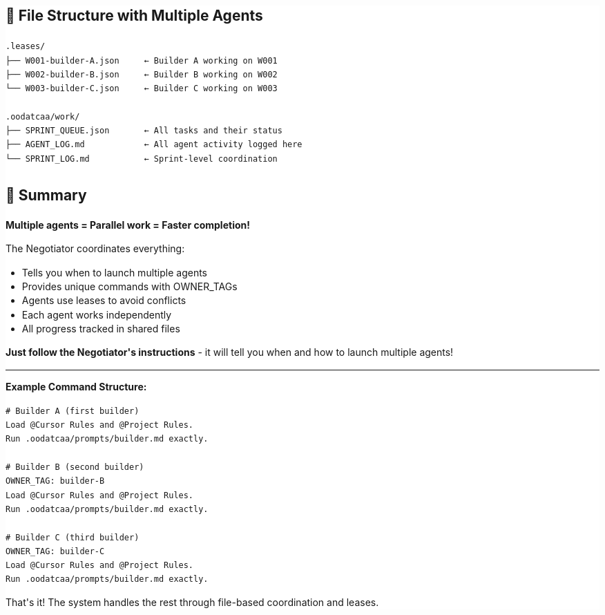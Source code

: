 ## 📁 File Structure with Multiple Agents

```
.leases/
├── W001-builder-A.json     ← Builder A working on W001
├── W002-builder-B.json     ← Builder B working on W002
└── W003-builder-C.json     ← Builder C working on W003

.oodatcaa/work/
├── SPRINT_QUEUE.json       ← All tasks and their status
├── AGENT_LOG.md            ← All agent activity logged here
└── SPRINT_LOG.md           ← Sprint-level coordination
```

## 🎯 Summary

**Multiple agents = Parallel work = Faster completion!**

The Negotiator coordinates everything:
- Tells you when to launch multiple agents
- Provides unique commands with OWNER_TAGs
- Agents use leases to avoid conflicts
- Each agent works independently
- All progress tracked in shared files

**Just follow the Negotiator's instructions** - it will tell you when and how to launch multiple agents!

---

**Example Command Structure:**

```
# Builder A (first builder)
Load @Cursor Rules and @Project Rules. 
Run .oodatcaa/prompts/builder.md exactly.

# Builder B (second builder)
OWNER_TAG: builder-B
Load @Cursor Rules and @Project Rules. 
Run .oodatcaa/prompts/builder.md exactly.

# Builder C (third builder)
OWNER_TAG: builder-C
Load @Cursor Rules and @Project Rules. 
Run .oodatcaa/prompts/builder.md exactly.
```

That's it! The system handles the rest through file-based coordination and leases.

